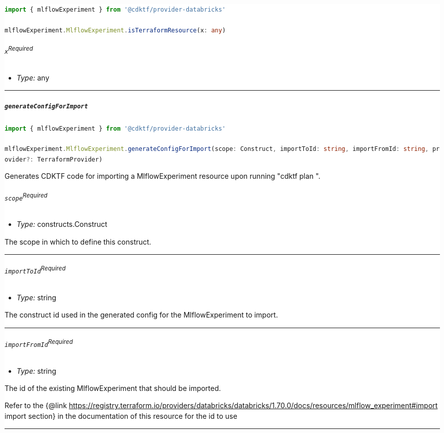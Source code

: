 ```typescript
import { mlflowExperiment } from '@cdktf/provider-databricks'

mlflowExperiment.MlflowExperiment.isTerraformResource(x: any)
```

###### `x`<sup>Required</sup> <a name="x" id="@cdktf/provider-databricks.mlflowExperiment.MlflowExperiment.isTerraformResource.parameter.x"></a>

- *Type:* any

---

##### `generateConfigForImport` <a name="generateConfigForImport" id="@cdktf/provider-databricks.mlflowExperiment.MlflowExperiment.generateConfigForImport"></a>

```typescript
import { mlflowExperiment } from '@cdktf/provider-databricks'

mlflowExperiment.MlflowExperiment.generateConfigForImport(scope: Construct, importToId: string, importFromId: string, provider?: TerraformProvider)
```

Generates CDKTF code for importing a MlflowExperiment resource upon running "cdktf plan <stack-name>".

###### `scope`<sup>Required</sup> <a name="scope" id="@cdktf/provider-databricks.mlflowExperiment.MlflowExperiment.generateConfigForImport.parameter.scope"></a>

- *Type:* constructs.Construct

The scope in which to define this construct.

---

###### `importToId`<sup>Required</sup> <a name="importToId" id="@cdktf/provider-databricks.mlflowExperiment.MlflowExperiment.generateConfigForImport.parameter.importToId"></a>

- *Type:* string

The construct id used in the generated config for the MlflowExperiment to import.

---

###### `importFromId`<sup>Required</sup> <a name="importFromId" id="@cdktf/provider-databricks.mlflowExperiment.MlflowExperiment.generateConfigForImport.parameter.importFromId"></a>

- *Type:* string

The id of the existing MlflowExperiment that should be imported.

Refer to the {@link https://registry.terraform.io/providers/databricks/databricks/1.70.0/docs/resources/mlflow_experiment#import import section} in the documentation of this resource for the id to use

---